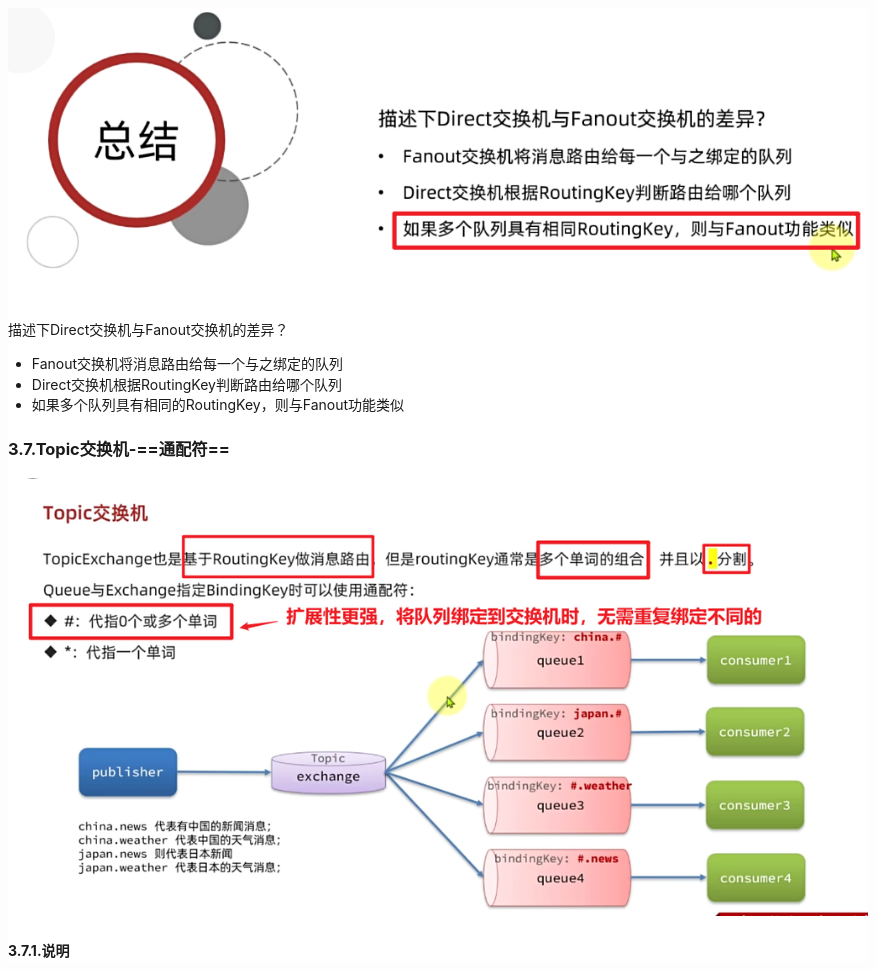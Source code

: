 ![image-20241215231705230](./MQ-Local.assets/image-20241215231705230.png)

描述下Direct交换机与Fanout交换机的差异？

- Fanout交换机将消息路由给每一个与之绑定的队列
- Direct交换机根据RoutingKey判断路由给哪个队列
- 如果多个队列具有相同的RoutingKey，则与Fanout功能类似





### 3.7.Topic交换机-==通配符==

![image-20241216144134845](./MQ-Local.assets/image-20241216144134845.png)

#### 3.7.1.说明
